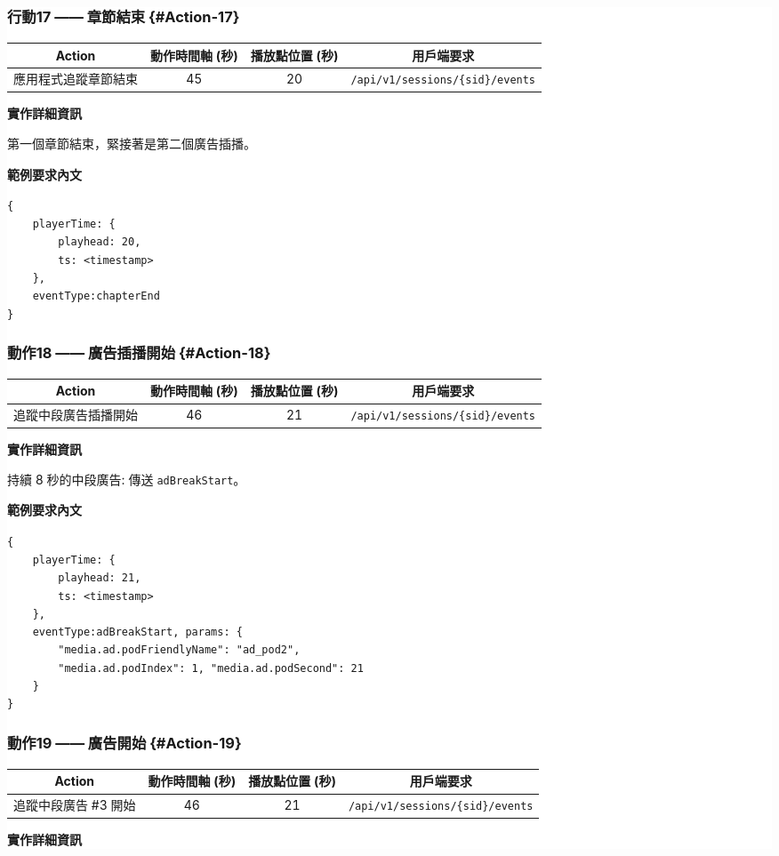 ### 行動17 —— 章節結束 {#Action-17}

| Action | 動作時間軸 (秒) | 播放點位置 (秒) | 用戶端要求 |
| --- | :---: | :---: | --- |
| 應用程式追蹤章節結束 | 45 | 20 | `/api/v1/sessions/{sid}/events` |

**實作詳細資訊**

第一個章節結束，緊接著是第二個廣告插播。

**範例要求內文**

```
{
    playerTime: {
        playhead: 20,
        ts: <timestamp>
    },
    eventType:chapterEnd
}
```

### 動作18 —— 廣告插播開始 {#Action-18}

| Action | 動作時間軸 (秒) | 播放點位置 (秒) | 用戶端要求 |
| --- | :---: | :---: | --- |
| 追蹤中段廣告插播開始 | 46 | 21 | `/api/v1/sessions/{sid}/events` |

**實作詳細資訊**

持續 8 秒的中段廣告: 傳送 `adBreakStart`。

**範例要求內文**

```
{
    playerTime: {
        playhead: 21,
        ts: <timestamp>
    },
    eventType:adBreakStart, params: {
        "media.ad.podFriendlyName": "ad_pod2",
        "media.ad.podIndex": 1, "media.ad.podSecond": 21
    }
}
```

### 動作19 —— 廣告開始 {#Action-19}

| Action | 動作時間軸 (秒) | 播放點位置 (秒) | 用戶端要求 |
| --- | :---: | :---: | --- |
| 追蹤中段廣告 #3 開始 | 46 | 21 | `/api/v1/sessions/{sid}/events` |

**實作詳細資訊**
